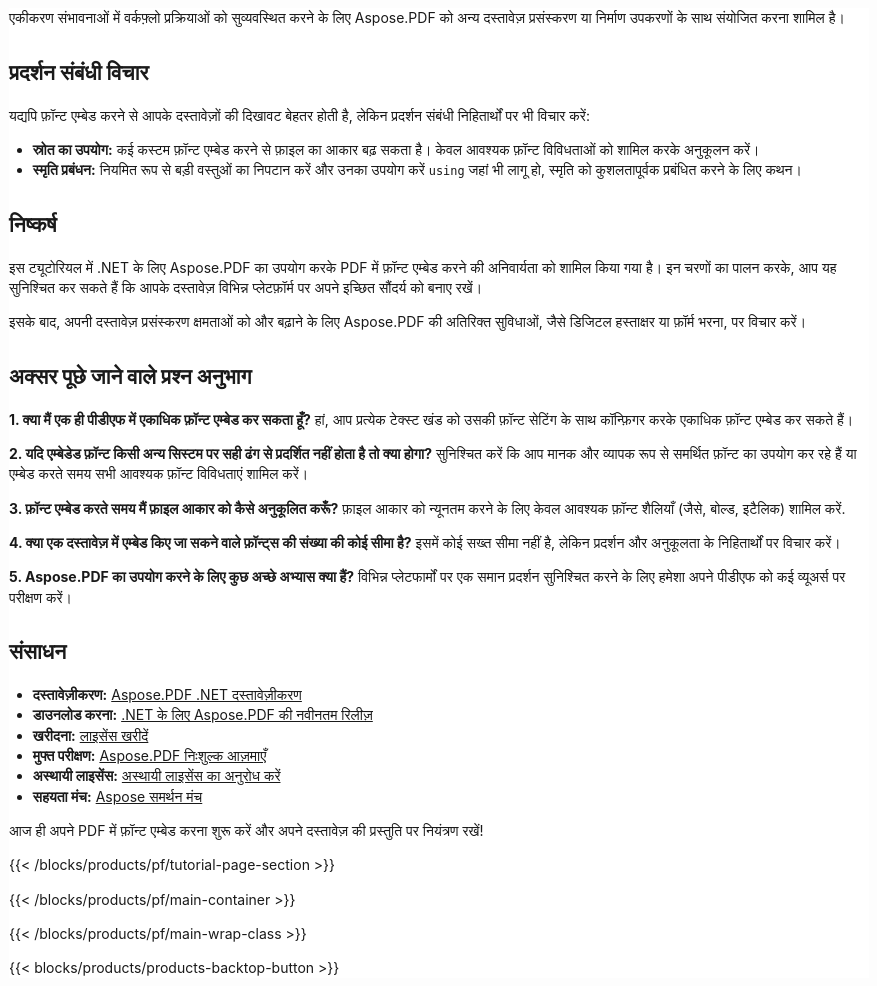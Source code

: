एकीकरण संभावनाओं में वर्कफ़्लो प्रक्रियाओं को सुव्यवस्थित करने के लिए Aspose.PDF को अन्य दस्तावेज़ प्रसंस्करण या निर्माण उपकरणों के साथ संयोजित करना शामिल है।

## प्रदर्शन संबंधी विचार
यद्यपि फ़ॉन्ट एम्बेड करने से आपके दस्तावेज़ों की दिखावट बेहतर होती है, लेकिन प्रदर्शन संबंधी निहितार्थों पर भी विचार करें:
- **स्रोत का उपयोग:** कई कस्टम फ़ॉन्ट एम्बेड करने से फ़ाइल का आकार बढ़ सकता है। केवल आवश्यक फ़ॉन्ट विविधताओं को शामिल करके अनुकूलन करें।
- **स्मृति प्रबंधन:** नियमित रूप से बड़ी वस्तुओं का निपटान करें और उनका उपयोग करें `using` जहां भी लागू हो, स्मृति को कुशलतापूर्वक प्रबंधित करने के लिए कथन।

## निष्कर्ष
इस ट्यूटोरियल में .NET के लिए Aspose.PDF का उपयोग करके PDF में फ़ॉन्ट एम्बेड करने की अनिवार्यता को शामिल किया गया है। इन चरणों का पालन करके, आप यह सुनिश्चित कर सकते हैं कि आपके दस्तावेज़ विभिन्न प्लेटफ़ॉर्म पर अपने इच्छित सौंदर्य को बनाए रखें।

इसके बाद, अपनी दस्तावेज़ प्रसंस्करण क्षमताओं को और बढ़ाने के लिए Aspose.PDF की अतिरिक्त सुविधाओं, जैसे डिजिटल हस्ताक्षर या फ़ॉर्म भरना, पर विचार करें।

## अक्सर पूछे जाने वाले प्रश्न अनुभाग
**1. क्या मैं एक ही पीडीएफ में एकाधिक फ़ॉन्ट एम्बेड कर सकता हूँ?**
हां, आप प्रत्येक टेक्स्ट खंड को उसकी फ़ॉन्ट सेटिंग के साथ कॉन्फ़िगर करके एकाधिक फ़ॉन्ट एम्बेड कर सकते हैं।

**2. यदि एम्बेडेड फ़ॉन्ट किसी अन्य सिस्टम पर सही ढंग से प्रदर्शित नहीं होता है तो क्या होगा?**
सुनिश्चित करें कि आप मानक और व्यापक रूप से समर्थित फ़ॉन्ट का उपयोग कर रहे हैं या एम्बेड करते समय सभी आवश्यक फ़ॉन्ट विविधताएं शामिल करें।

**3. फ़ॉन्ट एम्बेड करते समय मैं फ़ाइल आकार को कैसे अनुकूलित करूँ?**
फ़ाइल आकार को न्यूनतम करने के लिए केवल आवश्यक फ़ॉन्ट शैलियाँ (जैसे, बोल्ड, इटैलिक) शामिल करें.

**4. क्या एक दस्तावेज़ में एम्बेड किए जा सकने वाले फ़ॉन्ट्स की संख्या की कोई सीमा है?**
इसमें कोई सख्त सीमा नहीं है, लेकिन प्रदर्शन और अनुकूलता के निहितार्थों पर विचार करें।

**5. Aspose.PDF का उपयोग करने के लिए कुछ अच्छे अभ्यास क्या हैं?**
विभिन्न प्लेटफार्मों पर एक समान प्रदर्शन सुनिश्चित करने के लिए हमेशा अपने पीडीएफ को कई व्यूअर्स पर परीक्षण करें।

## संसाधन
- **दस्तावेज़ीकरण:** [Aspose.PDF .NET दस्तावेज़ीकरण](https://reference.aspose.com/pdf/net/)
- **डाउनलोड करना:** [.NET के लिए Aspose.PDF की नवीनतम रिलीज़](https://releases.aspose.com/pdf/net/)
- **खरीदना:** [लाइसेंस खरीदें](https://purchase.aspose.com/buy)
- **मुफ्त परीक्षण:** [Aspose.PDF निःशुल्क आज़माएँ](https://releases.aspose.com/pdf/net/)
- **अस्थायी लाइसेंस:** [अस्थायी लाइसेंस का अनुरोध करें](https://purchase.aspose.com/temporary-license/)
- **सहयता मंच:** [Aspose समर्थन मंच](https://forum.aspose.com/c/pdf/10)

आज ही अपने PDF में फ़ॉन्ट एम्बेड करना शुरू करें और अपने दस्तावेज़ की प्रस्तुति पर नियंत्रण रखें!

{{< /blocks/products/pf/tutorial-page-section >}}

{{< /blocks/products/pf/main-container >}}

{{< /blocks/products/pf/main-wrap-class >}}

{{< blocks/products/products-backtop-button >}}